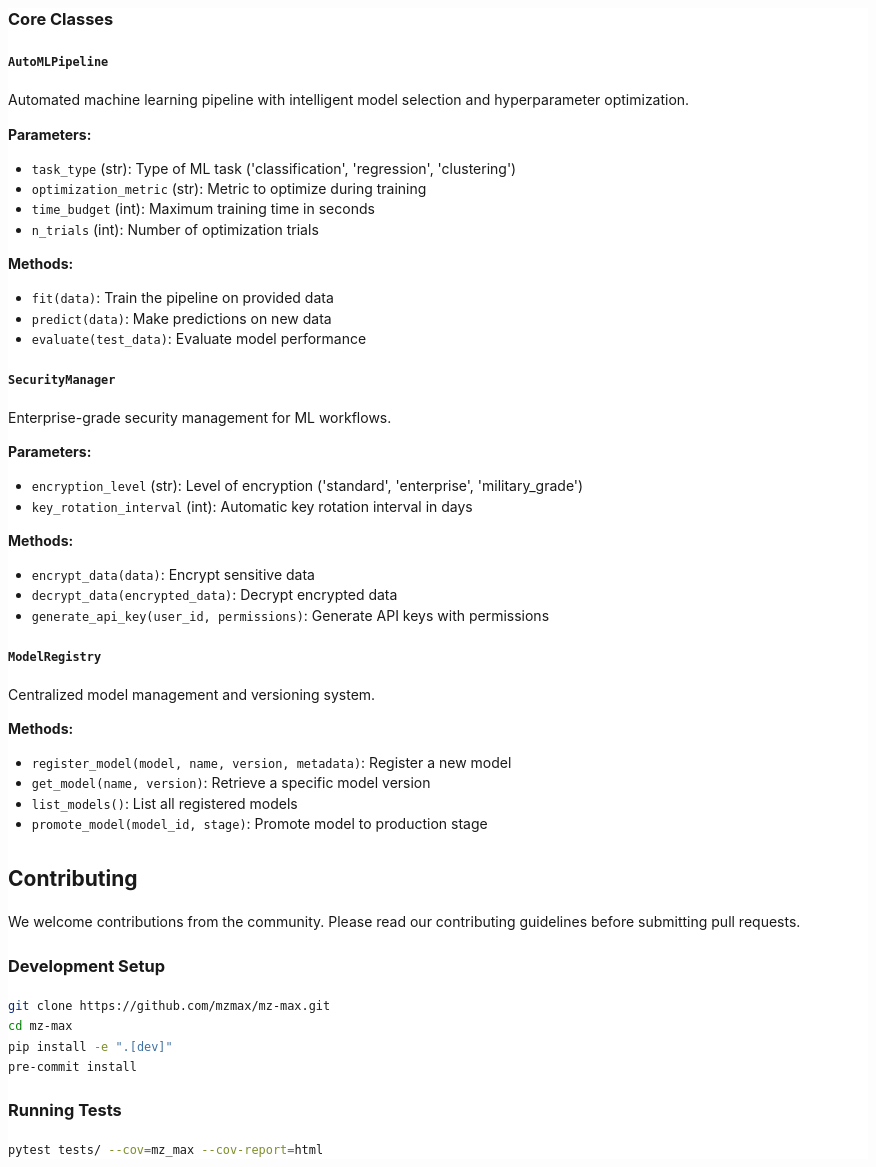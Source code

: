 ### Core Classes

#### `AutoMLPipeline`
Automated machine learning pipeline with intelligent model selection and hyperparameter optimization.

**Parameters:**
- `task_type` (str): Type of ML task ('classification', 'regression', 'clustering')
- `optimization_metric` (str): Metric to optimize during training
- `time_budget` (int): Maximum training time in seconds
- `n_trials` (int): Number of optimization trials

**Methods:**
- `fit(data)`: Train the pipeline on provided data
- `predict(data)`: Make predictions on new data
- `evaluate(test_data)`: Evaluate model performance

#### `SecurityManager`
Enterprise-grade security management for ML workflows.

**Parameters:**
- `encryption_level` (str): Level of encryption ('standard', 'enterprise', 'military_grade')
- `key_rotation_interval` (int): Automatic key rotation interval in days

**Methods:**
- `encrypt_data(data)`: Encrypt sensitive data
- `decrypt_data(encrypted_data)`: Decrypt encrypted data
- `generate_api_key(user_id, permissions)`: Generate API keys with permissions

#### `ModelRegistry`
Centralized model management and versioning system.

**Methods:**
- `register_model(model, name, version, metadata)`: Register a new model
- `get_model(name, version)`: Retrieve a specific model version
- `list_models()`: List all registered models
- `promote_model(model_id, stage)`: Promote model to production stage

## Contributing

We welcome contributions from the community. Please read our contributing guidelines before submitting pull requests.

### Development Setup
```bash
git clone https://github.com/mzmax/mz-max.git
cd mz-max
pip install -e ".[dev]"
pre-commit install
```

### Running Tests
```bash
pytest tests/ --cov=mz_max --cov-report=html
```
